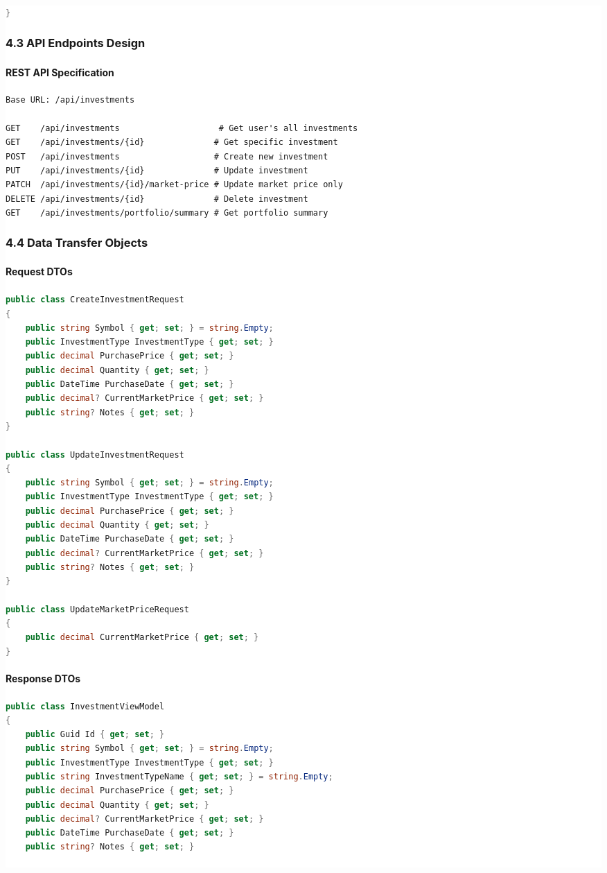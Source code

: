 ```csharp
}
```

### 4.3 API Endpoints Design

#### REST API Specification
```
Base URL: /api/investments

GET    /api/investments                    # Get user's all investments
GET    /api/investments/{id}              # Get specific investment
POST   /api/investments                   # Create new investment
PUT    /api/investments/{id}              # Update investment
PATCH  /api/investments/{id}/market-price # Update market price only
DELETE /api/investments/{id}              # Delete investment
GET    /api/investments/portfolio/summary # Get portfolio summary
```

### 4.4 Data Transfer Objects

#### Request DTOs
```csharp
public class CreateInvestmentRequest
{
    public string Symbol { get; set; } = string.Empty;
    public InvestmentType InvestmentType { get; set; }
    public decimal PurchasePrice { get; set; }
    public decimal Quantity { get; set; }
    public DateTime PurchaseDate { get; set; }
    public decimal? CurrentMarketPrice { get; set; }
    public string? Notes { get; set; }
}

public class UpdateInvestmentRequest
{
    public string Symbol { get; set; } = string.Empty;
    public InvestmentType InvestmentType { get; set; }
    public decimal PurchasePrice { get; set; }
    public decimal Quantity { get; set; }
    public DateTime PurchaseDate { get; set; }
    public decimal? CurrentMarketPrice { get; set; }
    public string? Notes { get; set; }
}

public class UpdateMarketPriceRequest
{
    public decimal CurrentMarketPrice { get; set; }
}
```

#### Response DTOs
```csharp
public class InvestmentViewModel
{
    public Guid Id { get; set; }
    public string Symbol { get; set; } = string.Empty;
    public InvestmentType InvestmentType { get; set; }
    public string InvestmentTypeName { get; set; } = string.Empty;
    public decimal PurchasePrice { get; set; }
    public decimal Quantity { get; set; }
    public decimal? CurrentMarketPrice { get; set; }
    public DateTime PurchaseDate { get; set; }
    public string? Notes { get; set; }
    
```